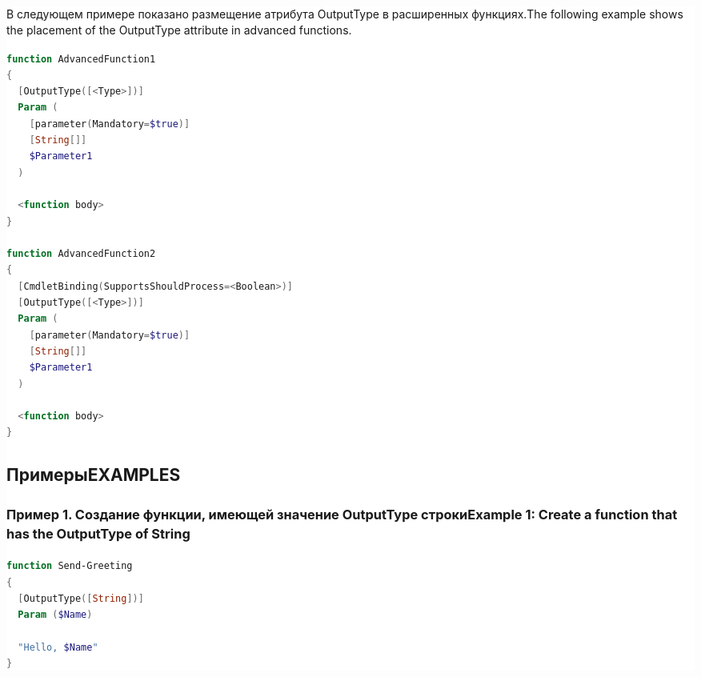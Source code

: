 <span data-ttu-id="68acf-123">В следующем примере показано размещение атрибута OutputType в расширенных функциях.</span><span class="sxs-lookup"><span data-stu-id="68acf-123">The following example shows the placement of the OutputType attribute in advanced functions.</span></span>

```powershell
function AdvancedFunction1
{
  [OutputType([<Type>])]
  Param (
    [parameter(Mandatory=$true)]
    [String[]]
    $Parameter1
  )

  <function body>
}

function AdvancedFunction2
{
  [CmdletBinding(SupportsShouldProcess=<Boolean>)]
  [OutputType([<Type>])]
  Param (
    [parameter(Mandatory=$true)]
    [String[]]
    $Parameter1
  )

  <function body>
}
```

## <a name="examples"></a><span data-ttu-id="68acf-124">Примеры</span><span class="sxs-lookup"><span data-stu-id="68acf-124">EXAMPLES</span></span>

### <a name="example-1-create-a-function-that-has-the-outputtype-of-string"></a><span data-ttu-id="68acf-125">Пример 1. Создание функции, имеющей значение OutputType строки</span><span class="sxs-lookup"><span data-stu-id="68acf-125">Example 1: Create a function that has the OutputType of String</span></span>

```powershell
function Send-Greeting
{
  [OutputType([String])]
  Param ($Name)

  "Hello, $Name"
}
```
